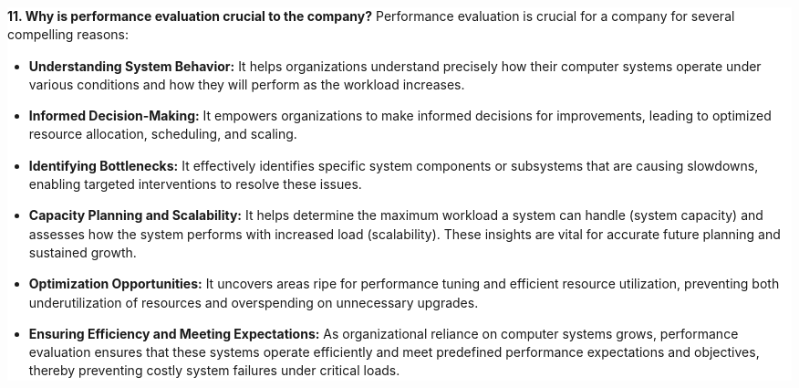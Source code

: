 **11. Why is performance evaluation crucial to the company?** Performance evaluation is crucial for a company for several compelling reasons:

- **Understanding System Behavior:** It helps organizations understand precisely how their computer systems operate under various conditions and how they will perform as the workload increases.
    
- **Informed Decision-Making:** It empowers organizations to make informed decisions for improvements, leading to optimized resource allocation, scheduling, and scaling.
    
- **Identifying Bottlenecks:** It effectively identifies specific system components or subsystems that are causing slowdowns, enabling targeted interventions to resolve these issues.
    
- **Capacity Planning and Scalability:** It helps determine the maximum workload a system can handle (system capacity) and assesses how the system performs with increased load (scalability). These insights are vital for accurate future planning and sustained growth.
    
- **Optimization Opportunities:** It uncovers areas ripe for performance tuning and efficient resource utilization, preventing both underutilization of resources and overspending on unnecessary upgrades.
    
- **Ensuring Efficiency and Meeting Expectations:** As organizational reliance on computer systems grows, performance evaluation ensures that these systems operate efficiently and meet predefined performance expectations and objectives, thereby preventing costly system failures under critical loads.